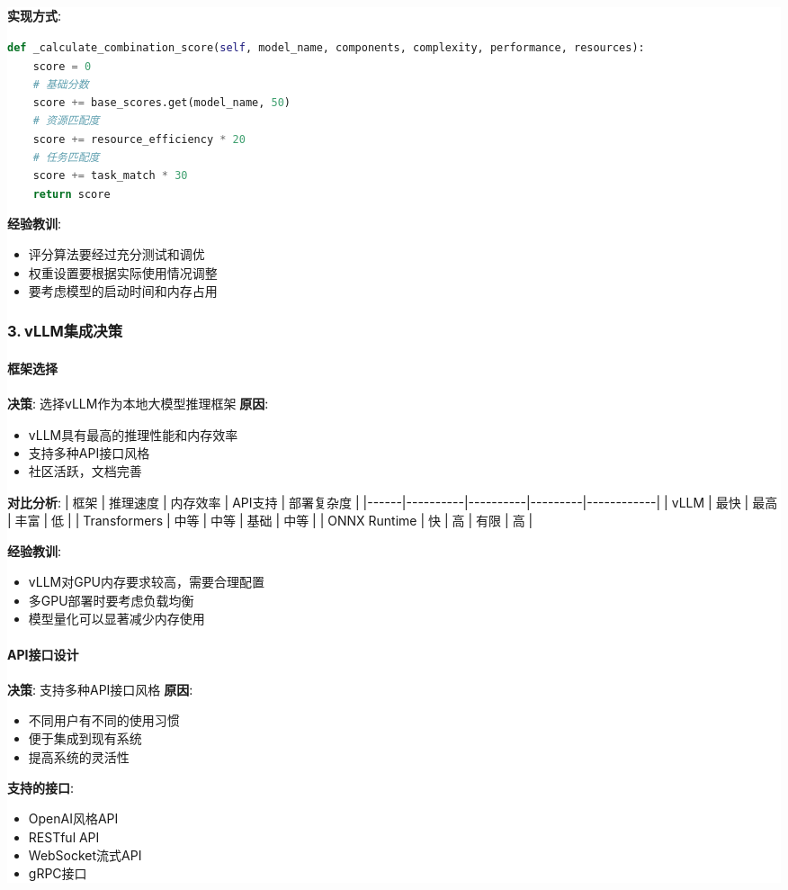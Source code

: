 **实现方式**:
```python
def _calculate_combination_score(self, model_name, components, complexity, performance, resources):
    score = 0
    # 基础分数
    score += base_scores.get(model_name, 50)
    # 资源匹配度
    score += resource_efficiency * 20
    # 任务匹配度
    score += task_match * 30
    return score
```

**经验教训**:
- 评分算法要经过充分测试和调优
- 权重设置要根据实际使用情况调整
- 要考虑模型的启动时间和内存占用

### 3. vLLM集成决策

#### 框架选择
**决策**: 选择vLLM作为本地大模型推理框架
**原因**:
- vLLM具有最高的推理性能和内存效率
- 支持多种API接口风格
- 社区活跃，文档完善

**对比分析**:
| 框架 | 推理速度 | 内存效率 | API支持 | 部署复杂度 |
|------|----------|----------|---------|------------|
| vLLM | 最快 | 最高 | 丰富 | 低 |
| Transformers | 中等 | 中等 | 基础 | 中等 |
| ONNX Runtime | 快 | 高 | 有限 | 高 |

**经验教训**:
- vLLM对GPU内存要求较高，需要合理配置
- 多GPU部署时要考虑负载均衡
- 模型量化可以显著减少内存使用

#### API接口设计
**决策**: 支持多种API接口风格
**原因**:
- 不同用户有不同的使用习惯
- 便于集成到现有系统
- 提高系统的灵活性

**支持的接口**:
- OpenAI风格API
- RESTful API
- WebSocket流式API
- gRPC接口
